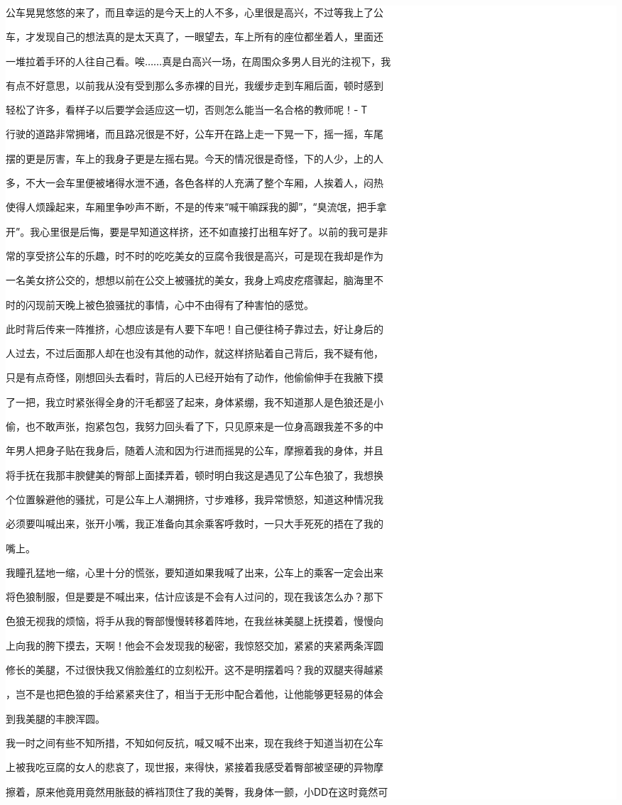公车晃晃悠悠的来了，而且幸运的是今天上的人不多，心里很是高兴，不过等我上了公

车，才发现自己的想法真的是太天真了，一眼望去，车上所有的座位都坐着人，里面还

一堆拉着手环的人往自己看。唉……真是白高兴一场，在周围众多男人目光的注视下，我

有点不好意思，以前我从没有受到那么多赤裸的目光，我缓步走到车厢后面，顿时感到

轻松了许多，看样子以后要学会适应这一切，否则怎么能当一名合格的教师呢！- T

行驶的道路非常拥堵，而且路况很是不好，公车开在路上走一下晃一下，摇一摇，车尾

摆的更是厉害，车上的我身子更是左摇右晃。今天的情况很是奇怪，下的人少，上的人

多，不大一会车里便被堵得水泄不通，各色各样的人充满了整个车厢，人挨着人，闷热

使得人烦躁起来，车厢里争吵声不断，不是的传来“喊干嘛踩我的脚”，“臭流氓，把手拿

开”。我心里很是后悔，要是早知道这样挤，还不如直接打出租车好了。以前的我可是非

常的享受挤公车的乐趣，时不时的吃吃美女的豆腐令我很是高兴，可是现在我却是作为

一名美女挤公交的，想想以前在公交上被骚扰的美女，我身上鸡皮疙瘩骤起，脑海里不

时的闪现前天晚上被色狼骚扰的事情，心中不由得有了种害怕的感觉。

此时背后传来一阵推挤，心想应该是有人要下车吧！自己便往椅子靠过去，好让身后的

人过去，不过后面那人却在也没有其他的动作，就这样挤贴着自己背后，我不疑有他，

只是有点奇怪，刚想回头去看时，背后的人已经开始有了动作，他偷偷伸手在我腋下摸

了一把，我立时紧张得全身的汗毛都竖了起来，身体紧绷，我不知道那人是色狼还是小

偷，也不敢声张，抱紧包包，我努力回头看了下，只见原来是一位身高跟我差不多的中

年男人把身子贴在我身后，随着人流和因为行进而摇晃的公车，摩擦着我的身体，并且

将手抚在我那丰腴健美的臀部上面揉弄着，顿时明白我这是遇见了公车色狼了，我想换

个位置躲避他的骚扰，可是公车上人潮拥挤，寸步难移，我异常愤怒，知道这种情况我

必须要叫喊出来，张开小嘴，我正准备向其余乘客呼救时，一只大手死死的捂在了我的

嘴上。

我瞳孔猛地一缩，心里十分的慌张，要知道如果我喊了出来，公车上的乘客一定会出来

将色狼制服，但是要是不喊出来，估计应该是不会有人过问的，现在我该怎么办？那下

色狼无视我的烦恼，将手从我的臀部慢慢转移着阵地，在我丝袜美腿上抚摸着，慢慢向

上向我的胯下摸去，天啊！他会不会发现我的秘密，我惊怒交加，紧紧的夹紧两条浑圆

修长的美腿，不过很快我又俏脸羞红的立刻松开。这不是明摆着吗？我的双腿夹得越紧

，岂不是也把色狼的手给紧紧夹住了，相当于无形中配合着他，让他能够更轻易的体会

到我美腿的丰腴浑圆。

我一时之间有些不知所措，不知如何反抗，喊又喊不出来，现在我终于知道当初在公车

上被我吃豆腐的女人的悲哀了，现世报，来得快，紧接着我感受着臀部被坚硬的异物摩

擦着，原来他竟用竟然用胀鼓的裤裆顶住了我的美臀，我身体一颤，小DD在这时竟然可
